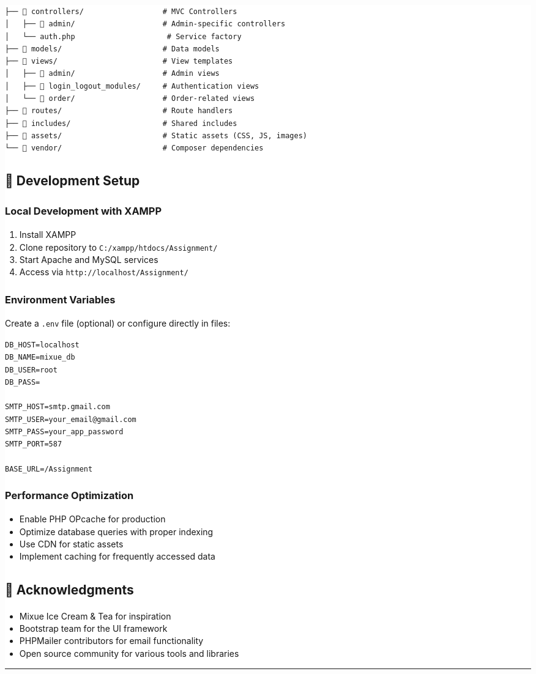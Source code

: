 ```
├── 📂 controllers/                  # MVC Controllers
│   ├── 📂 admin/                    # Admin-specific controllers
│   └── auth.php                     # Service factory
├── 📂 models/                       # Data models
├── 📂 views/                        # View templates
│   ├── 📂 admin/                    # Admin views
│   ├── 📂 login_logout_modules/     # Authentication views
│   └── 📂 order/                    # Order-related views
├── 📂 routes/                       # Route handlers
├── 📂 includes/                     # Shared includes
├── 📂 assets/                       # Static assets (CSS, JS, images)
└── 📂 vendor/                       # Composer dependencies
```

## 🔧 Development Setup

### Local Development with XAMPP
1. Install XAMPP
2. Clone repository to `C:/xampp/htdocs/Assignment/`
3. Start Apache and MySQL services
4. Access via `http://localhost/Assignment/`

### Environment Variables
Create a `.env` file (optional) or configure directly in files:
```env
DB_HOST=localhost
DB_NAME=mixue_db
DB_USER=root
DB_PASS=

SMTP_HOST=smtp.gmail.com
SMTP_USER=your_email@gmail.com
SMTP_PASS=your_app_password
SMTP_PORT=587

BASE_URL=/Assignment
```



### Performance Optimization
- Enable PHP OPcache for production
- Optimize database queries with proper indexing
- Use CDN for static assets
- Implement caching for frequently accessed data

## 🙏 Acknowledgments

- Mixue Ice Cream & Tea for inspiration
- Bootstrap team for the UI framework
- PHPMailer contributors for email functionality
- Open source community for various tools and libraries

---
